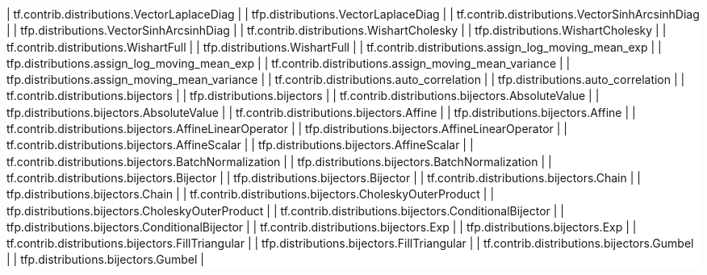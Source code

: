 | tf\.contrib\.distributions\.VectorLaplaceDiag                                                                 |                                                                                          | tfp\.distributions\.VectorLaplaceDiag                                              |
| tf\.contrib\.distributions\.VectorSinhArcsinhDiag                                                             |                                                                                          | tfp\.distributions\.VectorSinhArcsinhDiag                                          |
| tf\.contrib\.distributions\.WishartCholesky                                                                   |                                                                                          | tfp\.distributions\.WishartCholesky                                                |
| tf\.contrib\.distributions\.WishartFull                                                                       |                                                                                          | tfp\.distributions\.WishartFull                                                    |
| tf\.contrib\.distributions\.assign\_log\_moving\_mean\_exp                                                    |                                                                                          | tfp\.distributions\.assign\_log\_moving\_mean\_exp                                 |
| tf\.contrib\.distributions\.assign\_moving\_mean\_variance                                                    |                                                                                          | tfp\.distributions\.assign\_moving\_mean\_variance                                 |
| tf\.contrib\.distributions\.auto\_correlation                                                                 |                                                                                          | tfp\.distributions\.auto\_correlation                                              |
| tf\.contrib\.distributions\.bijectors                                                                         |                                                                                          | tfp\.distributions\.bijectors                                                      |
| tf\.contrib\.distributions\.bijectors\.AbsoluteValue                                                          |                                                                                          | tfp\.distributions\.bijectors\.AbsoluteValue                                       |
| tf\.contrib\.distributions\.bijectors\.Affine                                                                 |                                                                                          | tfp\.distributions\.bijectors\.Affine                                              |
| tf\.contrib\.distributions\.bijectors\.AffineLinearOperator                                                   |                                                                                          | tfp\.distributions\.bijectors\.AffineLinearOperator                                |
| tf\.contrib\.distributions\.bijectors\.AffineScalar                                                           |                                                                                          | tfp\.distributions\.bijectors\.AffineScalar                                        |
| tf\.contrib\.distributions\.bijectors\.BatchNormalization                                                     |                                                                                          | tfp\.distributions\.bijectors\.BatchNormalization                                  |
| tf\.contrib\.distributions\.bijectors\.Bijector                                                               |                                                                                          | tfp\.distributions\.bijectors\.Bijector                                            |
| tf\.contrib\.distributions\.bijectors\.Chain                                                                  |                                                                                          | tfp\.distributions\.bijectors\.Chain                                               |
| tf\.contrib\.distributions\.bijectors\.CholeskyOuterProduct                                                   |                                                                                          | tfp\.distributions\.bijectors\.CholeskyOuterProduct                                |
| tf\.contrib\.distributions\.bijectors\.ConditionalBijector                                                    |                                                                                          | tfp\.distributions\.bijectors\.ConditionalBijector                                 |
| tf\.contrib\.distributions\.bijectors\.Exp                                                                    |                                                                                          | tfp\.distributions\.bijectors\.Exp                                                 |
| tf\.contrib\.distributions\.bijectors\.FillTriangular                                                         |                                                                                          | tfp\.distributions\.bijectors\.FillTriangular                                      |
| tf\.contrib\.distributions\.bijectors\.Gumbel                                                                 |                                                                                          | tfp\.distributions\.bijectors\.Gumbel                                              |